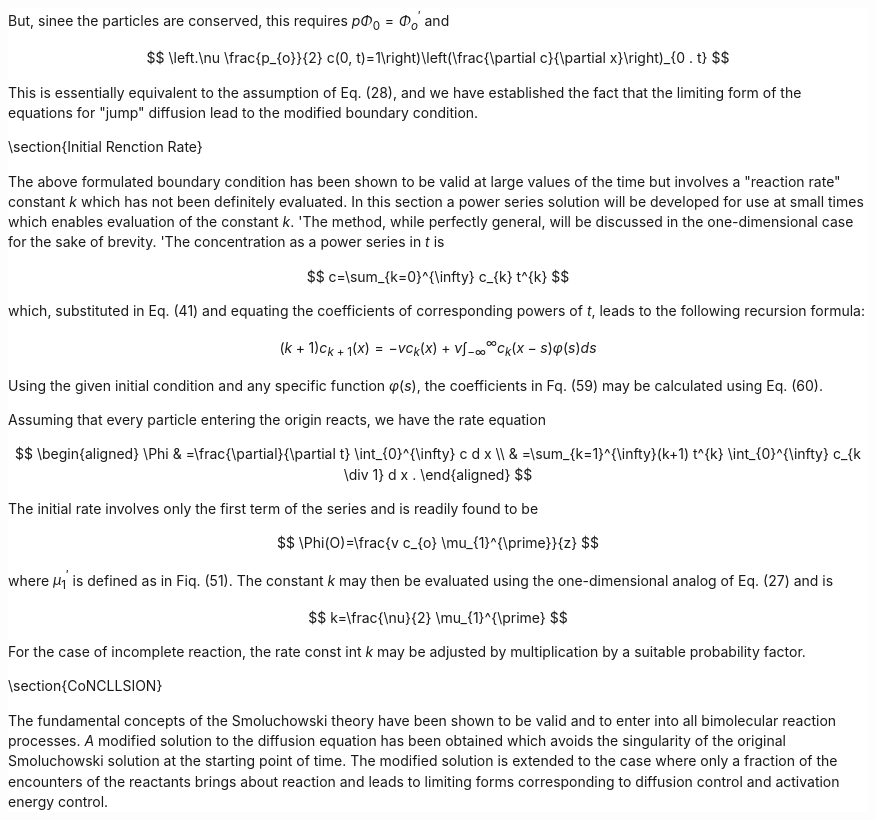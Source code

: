 But, sinee the particles are conserved, this requires $p \Phi_{0}=\Phi_{o}^{\prime}$ and

$$
\left.\nu \frac{p_{o}}{2} c(0, t)=1\right)\left(\frac{\partial c}{\partial x}\right)_{0 . t}
$$

This is essentially equivalent to the assumption of Eq. (28), and we have established the fact that the limiting form of the equations for "jump" diffusion lead to the modified boundary condition.

\section{Initial Renction Rate}

The above formulated boundary condition has been shown to be valid at large values of the time but involves a "reaction rate" constant $k$ which has not been definitely evaluated. In this section a power series solution will be developed for use at small times which enables evaluation of the constant $k$. 'The method, while perfectly general, will be discussed in the one-dimensional case for the sake of brevity. 'The concentration as a power series in $t$ is

$$
c=\sum_{k=0}^{\infty} c_{k} t^{k}
$$

which, substituted in Eq. (41) and equating the coefficients of corresponding powers of $t$, leads to the following recursion formula:

$$
(k+1) c_{k+1}(x)=-v c_{k}(x)+\nu \int_{-\infty}^{\infty} c_{k}(x-s) \varphi(s) d s
$$

Using the given initial condition and any specific function $\varphi(s)$, the coefficients in Fq. (59) may be calculated using Eq. (60).

Assuming that every particle entering the origin reacts, we have the rate equation

$$
\begin{aligned}
\Phi & =\frac{\partial}{\partial t} \int_{0}^{\infty} c d x \\
& =\sum_{k=1}^{\infty}(k+1) t^{k} \int_{0}^{\infty} c_{k \div 1} d x .
\end{aligned}
$$

The initial rate involves only the first term of the series and is readily found to be

$$
\Phi(O)=\frac{v c_{o} \mu_{1}^{\prime}}{z}
$$

where $\mu_{1}^{\prime}$ is defined as in Fiq. (51). The constant $k$ may then be evaluated using the one-dimensional analog of Eq. (27) and is

$$
k=\frac{\nu}{2} \mu_{1}^{\prime}
$$

For the case of incomplete reaction, the rate const int $k$ may be adjusted by multiplication by a suitable probability factor.

\section{CoNCLLSION}

The fundamental concepts of the Smoluchowski theory have been shown to be valid and to enter into all bimolecular reaction processes. $A$ modified solution to the diffusion equation has been obtained which avoids the singularity of the original Smoluchowski solution at the starting point of time. The modified solution is extended to the case where only a fraction of the encounters of the reactants brings about reaction and leads to limiting forms corresponding to diffusion control and activation energy control.
